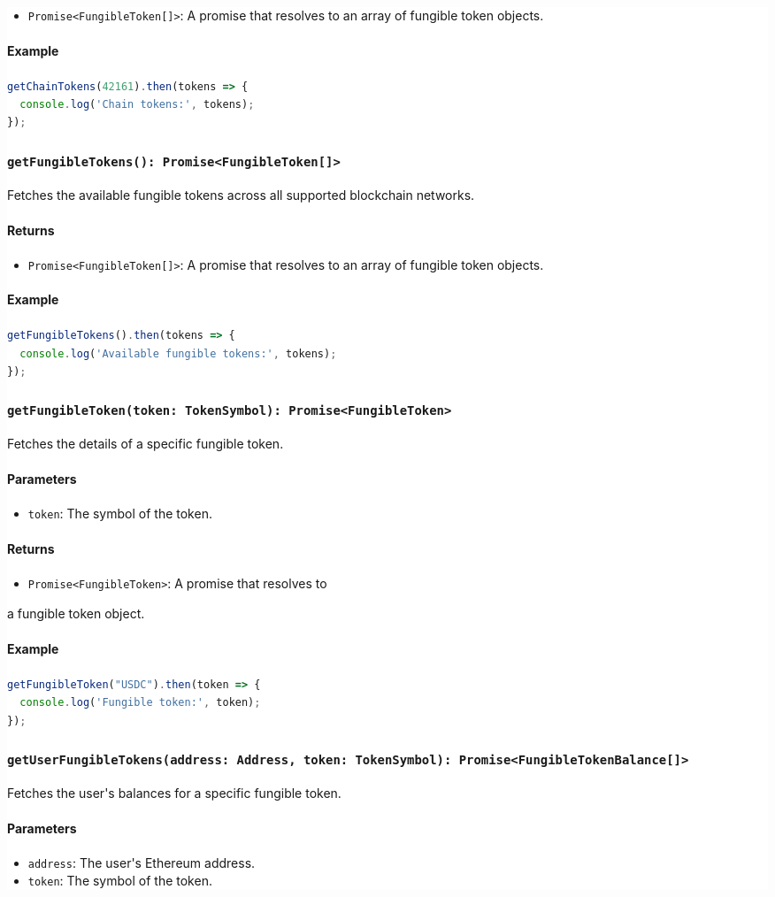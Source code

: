 - `Promise<FungibleToken[]>`: A promise that resolves to an array of fungible token objects.

#### Example

```typescript
getChainTokens(42161).then(tokens => {
  console.log('Chain tokens:', tokens);
});
```

### `getFungibleTokens(): Promise<FungibleToken[]>`

Fetches the available fungible tokens across all supported blockchain networks.

#### Returns

- `Promise<FungibleToken[]>`: A promise that resolves to an array of fungible token objects.

#### Example

```typescript
getFungibleTokens().then(tokens => {
  console.log('Available fungible tokens:', tokens);
});
```

### `getFungibleToken(token: TokenSymbol): Promise<FungibleToken>`

Fetches the details of a specific fungible token.

#### Parameters

- `token`: The symbol of the token.

#### Returns

- `Promise<FungibleToken>`: A promise that resolves to

a fungible token object.

#### Example

```typescript
getFungibleToken("USDC").then(token => {
  console.log('Fungible token:', token);
});
```

### `getUserFungibleTokens(address: Address, token: TokenSymbol): Promise<FungibleTokenBalance[]>`

Fetches the user's balances for a specific fungible token.

#### Parameters

- `address`: The user's Ethereum address.
- `token`: The symbol of the token.
